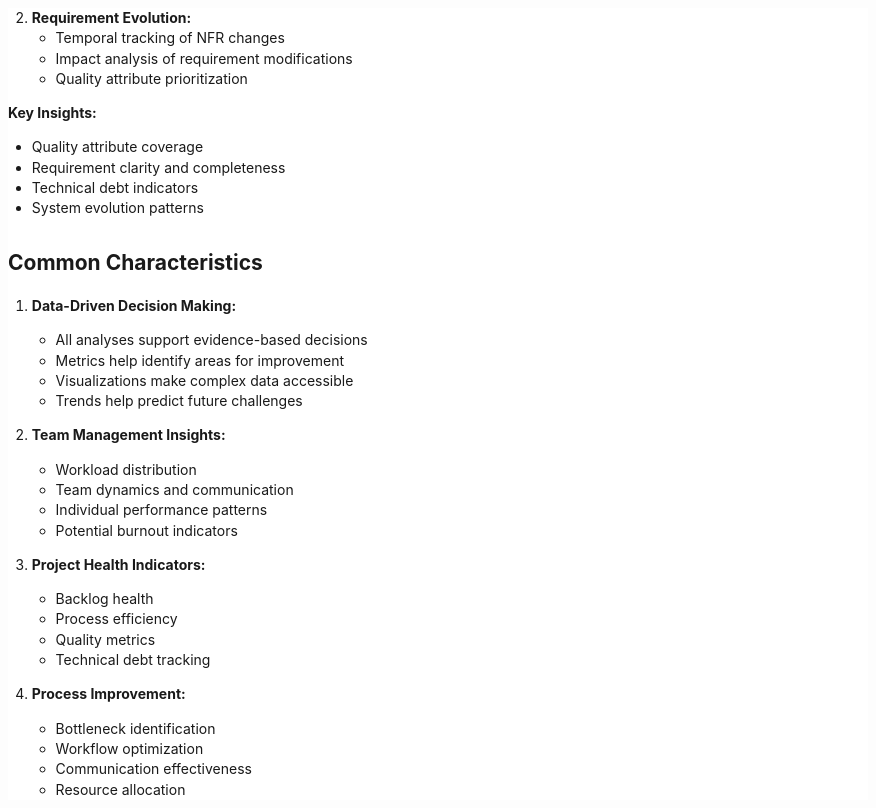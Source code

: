 2. **Requirement Evolution:**
   - Temporal tracking of NFR changes
   - Impact analysis of requirement modifications
   - Quality attribute prioritization

**Key Insights:**
- Quality attribute coverage
- Requirement clarity and completeness
- Technical debt indicators
- System evolution patterns

## Common Characteristics

1. **Data-Driven Decision Making:**
   - All analyses support evidence-based decisions
   - Metrics help identify areas for improvement
   - Visualizations make complex data accessible
   - Trends help predict future challenges

2. **Team Management Insights:**
   - Workload distribution
   - Team dynamics and communication
   - Individual performance patterns
   - Potential burnout indicators

3. **Project Health Indicators:**
   - Backlog health
   - Process efficiency
   - Quality metrics
   - Technical debt tracking

4. **Process Improvement:**
   - Bottleneck identification
   - Workflow optimization
   - Communication effectiveness
   - Resource allocation